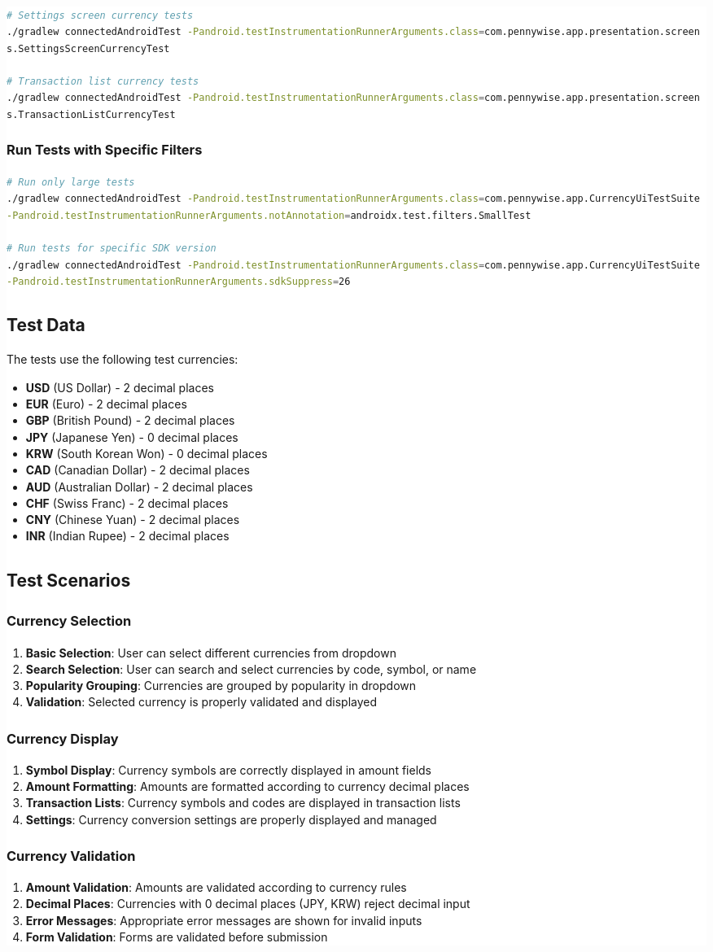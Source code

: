 ```bash
# Settings screen currency tests
./gradlew connectedAndroidTest -Pandroid.testInstrumentationRunnerArguments.class=com.pennywise.app.presentation.screens.SettingsScreenCurrencyTest

# Transaction list currency tests
./gradlew connectedAndroidTest -Pandroid.testInstrumentationRunnerArguments.class=com.pennywise.app.presentation.screens.TransactionListCurrencyTest
```

### Run Tests with Specific Filters
```bash
# Run only large tests
./gradlew connectedAndroidTest -Pandroid.testInstrumentationRunnerArguments.class=com.pennywise.app.CurrencyUiTestSuite -Pandroid.testInstrumentationRunnerArguments.notAnnotation=androidx.test.filters.SmallTest

# Run tests for specific SDK version
./gradlew connectedAndroidTest -Pandroid.testInstrumentationRunnerArguments.class=com.pennywise.app.CurrencyUiTestSuite -Pandroid.testInstrumentationRunnerArguments.sdkSuppress=26
```

## Test Data

The tests use the following test currencies:
- **USD** (US Dollar) - 2 decimal places
- **EUR** (Euro) - 2 decimal places
- **GBP** (British Pound) - 2 decimal places
- **JPY** (Japanese Yen) - 0 decimal places
- **KRW** (South Korean Won) - 0 decimal places
- **CAD** (Canadian Dollar) - 2 decimal places
- **AUD** (Australian Dollar) - 2 decimal places
- **CHF** (Swiss Franc) - 2 decimal places
- **CNY** (Chinese Yuan) - 2 decimal places
- **INR** (Indian Rupee) - 2 decimal places

## Test Scenarios

### Currency Selection
1. **Basic Selection**: User can select different currencies from dropdown
2. **Search Selection**: User can search and select currencies by code, symbol, or name
3. **Popularity Grouping**: Currencies are grouped by popularity in dropdown
4. **Validation**: Selected currency is properly validated and displayed

### Currency Display
1. **Symbol Display**: Currency symbols are correctly displayed in amount fields
2. **Amount Formatting**: Amounts are formatted according to currency decimal places
3. **Transaction Lists**: Currency symbols and codes are displayed in transaction lists
4. **Settings**: Currency conversion settings are properly displayed and managed

### Currency Validation
1. **Amount Validation**: Amounts are validated according to currency rules
2. **Decimal Places**: Currencies with 0 decimal places (JPY, KRW) reject decimal input
3. **Error Messages**: Appropriate error messages are shown for invalid inputs
4. **Form Validation**: Forms are validated before submission
